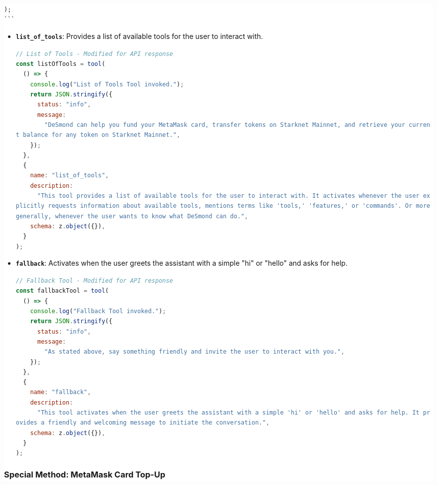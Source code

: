    );
    ```

  - **`list_of_tools`**: Provides a list of available tools for the user to interact with.

    ```javascript
    // List of Tools - Modified for API response
    const listOfTools = tool(
      () => {
        console.log("List of Tools Tool invoked.");
        return JSON.stringify({
          status: "info",
          message:
            "DeSmond can help you fund your MetaMask card, transfer tokens on Starknet Mainnet, and retrieve your current balance for any token on Starknet Mainnet.",
        });
      },
      {
        name: "list_of_tools",
        description:
          "This tool provides a list of available tools for the user to interact with. It activates whenever the user explicitly requests information about available tools, mentions terms like 'tools,' 'features,' or 'commands'. Or more generally, whenever the user wants to know what DeSmond can do.",
        schema: z.object({}),
      }
    );
    ```

  - **`fallback`**: Activates when the user greets the assistant with a simple "hi" or "hello" and asks for help.

    ```javascript
    // Fallback Tool - Modified for API response
    const fallbackTool = tool(
      () => {
        console.log("Fallback Tool invoked.");
        return JSON.stringify({
          status: "info",
          message:
            "As stated above, say something friendly and invite the user to interact with you.",
        });
      },
      {
        name: "fallback",
        description:
          "This tool activates when the user greets the assistant with a simple 'hi' or 'hello' and asks for help. It provides a friendly and welcoming message to initiate the conversation.",
        schema: z.object({}),
      }
    );
    ```

### Special Method: MetaMask Card Top-Up
